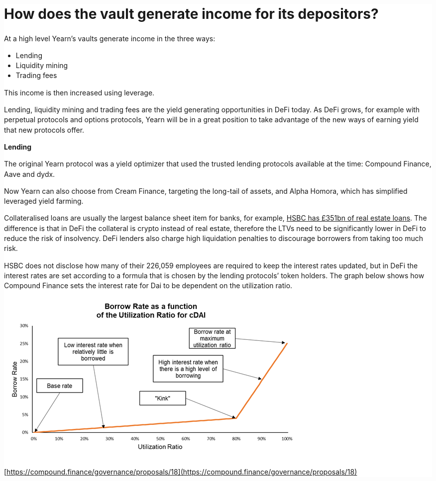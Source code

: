 # **How does the vault generate income for its depositors?**

At a high level Yearn’s vaults generate income in the three ways:

- Lending
- Liquidity mining
- Trading fees

This income is then increased using leverage.

Lending, liquidity mining and trading fees are the yield generating opportunities in DeFi today. As DeFi grows, for example with perpetual protocols and options protocols, Yearn will be in a great position to take advantage of the new ways of earning yield that new protocols offer.

**Lending**

The original Yearn protocol was a yield optimizer that used the trusted lending protocols available at the time: Compound Finance, Aave and dydx.

Now Yearn can also choose from Cream Finance, targeting the long-tail of assets, and Alpha Homora, which has simplified leveraged yield farming.

Collateralised loans are usually the largest balance sheet item for banks, for example, [HSBC has £351bn of real estate loans](https://www.wsj.com/market-data/quotes/HSBC/financials/annual/balance-sheet). The difference is that in DeFi the collateral is crypto instead of real estate, therefore the LTVs need to be significantly lower in DeFi to reduce the risk of insolvency. DeFi lenders also charge high liquidation penalties to discourage borrowers from taking too much risk.

HSBC does not disclose how many of their 226,059 employees are required to keep the interest rates updated, but in DeFi the interest rates are set according to a formula that is chosen by the lending protocols’ token holders. The graph below shows how Compound Finance sets the interest rate for Dai to be dependent on the utilization ratio.

![alt_text](image4.png)

[https://compound.finance/governance/proposals/18](https://compound.finance/governance/proposals/18)
